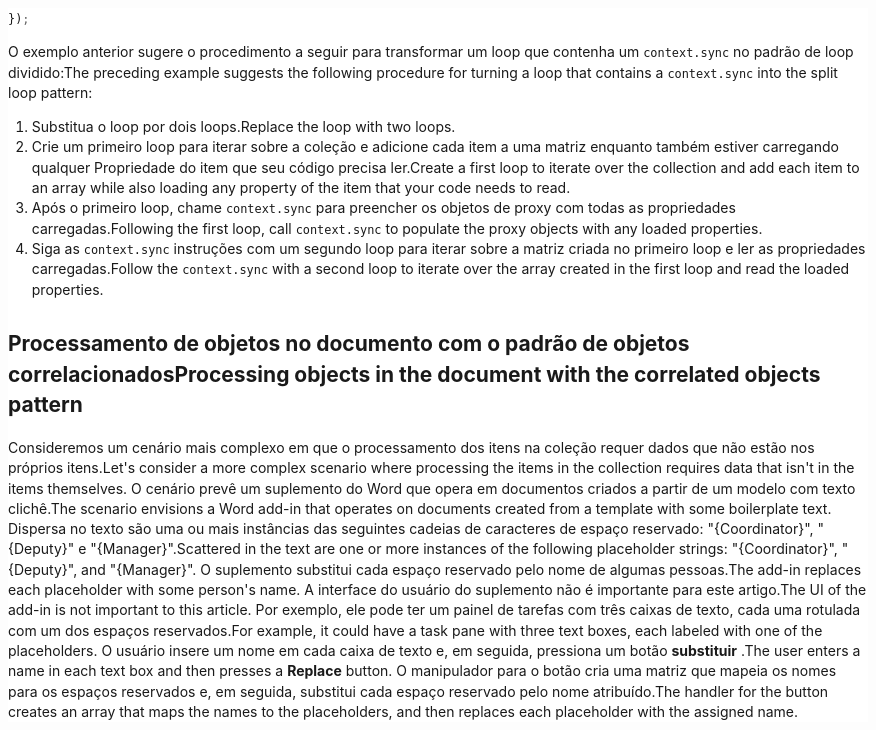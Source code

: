 ```javascript
});
```

<span data-ttu-id="5f1e1-151">O exemplo anterior sugere o procedimento a seguir para transformar um loop que contenha um `context.sync` no padrão de loop dividido:</span><span class="sxs-lookup"><span data-stu-id="5f1e1-151">The preceding example suggests the following procedure for turning a loop that contains a `context.sync` into the split loop pattern:</span></span> 

1. <span data-ttu-id="5f1e1-152">Substitua o loop por dois loops.</span><span class="sxs-lookup"><span data-stu-id="5f1e1-152">Replace the loop with two loops.</span></span>
2. <span data-ttu-id="5f1e1-153">Crie um primeiro loop para iterar sobre a coleção e adicione cada item a uma matriz enquanto também estiver carregando qualquer Propriedade do item que seu código precisa ler.</span><span class="sxs-lookup"><span data-stu-id="5f1e1-153">Create a first loop to iterate over the collection and add each item to an array while also loading any property of the item that your code needs to read.</span></span> 
3. <span data-ttu-id="5f1e1-154">Após o primeiro loop, chame `context.sync` para preencher os objetos de proxy com todas as propriedades carregadas.</span><span class="sxs-lookup"><span data-stu-id="5f1e1-154">Following the first loop, call `context.sync` to populate the proxy objects with any loaded properties.</span></span> 
4. <span data-ttu-id="5f1e1-155">Siga as `context.sync` instruções com um segundo loop para iterar sobre a matriz criada no primeiro loop e ler as propriedades carregadas.</span><span class="sxs-lookup"><span data-stu-id="5f1e1-155">Follow the `context.sync` with a second loop to iterate over the array created in the first loop and read the loaded properties.</span></span>

## <a name="processing-objects-in-the-document-with-the-correlated-objects-pattern"></a><span data-ttu-id="5f1e1-156">Processamento de objetos no documento com o padrão de objetos correlacionados</span><span class="sxs-lookup"><span data-stu-id="5f1e1-156">Processing objects in the document with the correlated objects pattern</span></span>

<span data-ttu-id="5f1e1-157">Consideremos um cenário mais complexo em que o processamento dos itens na coleção requer dados que não estão nos próprios itens.</span><span class="sxs-lookup"><span data-stu-id="5f1e1-157">Let's consider a more complex scenario where processing the items in the collection requires data that isn't in the items themselves.</span></span> <span data-ttu-id="5f1e1-158">O cenário prevê um suplemento do Word que opera em documentos criados a partir de um modelo com texto clichê.</span><span class="sxs-lookup"><span data-stu-id="5f1e1-158">The scenario envisions a Word add-in that operates on documents created from a template with some boilerplate text.</span></span> <span data-ttu-id="5f1e1-159">Dispersa no texto são uma ou mais instâncias das seguintes cadeias de caracteres de espaço reservado: "{Coordinator}", "{Deputy}" e "{Manager}".</span><span class="sxs-lookup"><span data-stu-id="5f1e1-159">Scattered in the text are one or more instances of the following placeholder strings: "{Coordinator}", "{Deputy}", and "{Manager}".</span></span> <span data-ttu-id="5f1e1-160">O suplemento substitui cada espaço reservado pelo nome de algumas pessoas.</span><span class="sxs-lookup"><span data-stu-id="5f1e1-160">The add-in replaces each placeholder with some person's name.</span></span> <span data-ttu-id="5f1e1-161">A interface do usuário do suplemento não é importante para este artigo.</span><span class="sxs-lookup"><span data-stu-id="5f1e1-161">The UI of the add-in is not important to this article.</span></span> <span data-ttu-id="5f1e1-162">Por exemplo, ele pode ter um painel de tarefas com três caixas de texto, cada uma rotulada com um dos espaços reservados.</span><span class="sxs-lookup"><span data-stu-id="5f1e1-162">For example, it could have a task pane with three text boxes, each labeled with one of the placeholders.</span></span> <span data-ttu-id="5f1e1-163">O usuário insere um nome em cada caixa de texto e, em seguida, pressiona um botão **substituir** .</span><span class="sxs-lookup"><span data-stu-id="5f1e1-163">The user enters a name in each text box and then presses a **Replace** button.</span></span> <span data-ttu-id="5f1e1-164">O manipulador para o botão cria uma matriz que mapeia os nomes para os espaços reservados e, em seguida, substitui cada espaço reservado pelo nome atribuído.</span><span class="sxs-lookup"><span data-stu-id="5f1e1-164">The handler for the button creates an array that maps the names to the placeholders, and then replaces each placeholder with the assigned name.</span></span> 
